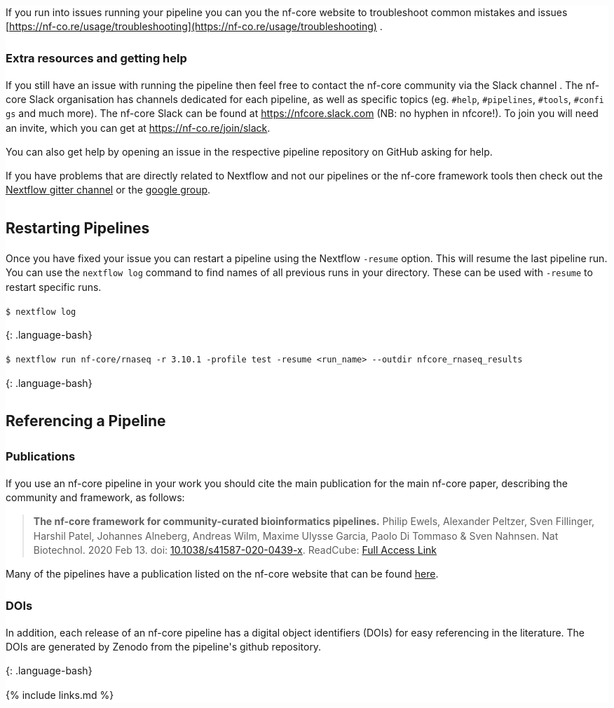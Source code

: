 
If you run into issues running your pipeline you can you the nf-core  website  to troubleshoot common mistakes and issues [https://nf-co.re/usage/troubleshooting](https://nf-co.re/usage/troubleshooting) .

### Extra resources and getting help


If you still have an issue with running the pipeline then feel free to contact the nf-core community via the Slack channel .
The nf-core Slack organisation has channels dedicated for each pipeline, as well as specific topics (eg. `#help`, `#pipelines`, `#tools`, `#configs` and much more).
The nf-core Slack can be found at https://nfcore.slack.com (NB: no hyphen in nfcore!). To join you will need an invite, which you can get at https://nf-co.re/join/slack.

You can also get help by opening an issue in the respective pipeline repository on GitHub asking for help.

If you have problems that are directly related to Nextflow and not our pipelines or the nf-core framework tools then check out the [Nextflow gitter channel](https://gitter.im/nextflow-io/nextflow) or the [google group](https://groups.google.com/forum/#!forum/nextflow).


## Restarting Pipelines

Once you have fixed your issue you can restart a pipeline using the Nextflow `-resume` option. This will resume the last pipeline run. You can use the `nextflow log` command to find names of all previous runs in your directory. These can be used with `-resume` to restart specific runs.

~~~
$ nextflow log
~~~
{: .language-bash}

~~~
$ nextflow run nf-core/rnaseq -r 3.10.1 -profile test -resume <run_name> --outdir nfcore_rnaseq_results
~~~
{: .language-bash}


## Referencing a Pipeline

### Publications

If you use an nf-core pipeline in your work you should cite the main publication for the main nf-core paper, describing the community and framework,
as follows:

> **The nf-core framework for community-curated bioinformatics pipelines.**
> Philip Ewels, Alexander Peltzer, Sven Fillinger, Harshil Patel, Johannes Alneberg, Andreas Wilm, Maxime Ulysse Garcia, Paolo Di Tommaso & Sven Nahnsen.
> Nat Biotechnol. 2020 Feb 13. doi: [10.1038/s41587-020-0439-x](https://dx.doi.org/10.1038/s41587-020-0439-x). ReadCube: [Full Access Link](https://rdcu.be/b1GjZ)

Many of the pipelines have a publication listed on the nf-core website that can be found [here](https://nf-co.re/publications).

### DOIs

In addition, each release of an nf-core pipeline has a digital object identifiers (DOIs) for easy referencing in the literature.
The DOIs are generated by Zenodo from the pipeline's github repository.


{: .language-bash}

{% include links.md %}
